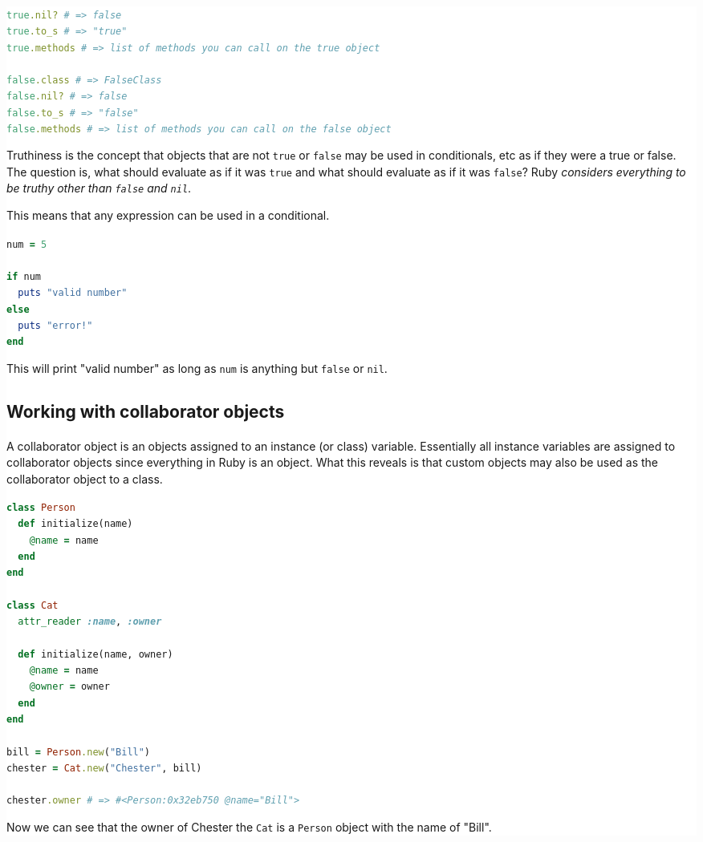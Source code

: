 ```ruby
true.nil? # => false
true.to_s # => "true"
true.methods # => list of methods you can call on the true object

false.class # => FalseClass
false.nil? # => false
false.to_s # => "false"
false.methods # => list of methods you can call on the false object
```
Truthiness is the concept that objects that are not `true` or `false` may be used in conditionals, etc as if they were a true or false. The question is, what should evaluate as if it was `true` and what should evaluate as if it was `false`? Ruby _considers everything to be truthy other than `false` and `nil`_.

This means that any expression can be used in a conditional.
```ruby
num = 5

if num
  puts "valid number"
else
  puts "error!"
end
```
This will print "valid number" as long as `num` is anything but `false` or `nil`.
## Working with collaborator objects

A collaborator object is an objects assigned to an instance (or class) variable. Essentially all instance variables are assigned to collaborator objects since everything in Ruby is an object. What this reveals is that custom objects may also be used as the collaborator object to a class.
```ruby
class Person
  def initialize(name)
    @name = name
  end
end

class Cat
  attr_reader :name, :owner

  def initialize(name, owner)
    @name = name
    @owner = owner
  end
end

bill = Person.new("Bill")
chester = Cat.new("Chester", bill)

chester.owner # => #<Person:0x32eb750 @name="Bill">
```
Now we can see that the owner of Chester the `Cat` is a `Person` object with the name of "Bill".
